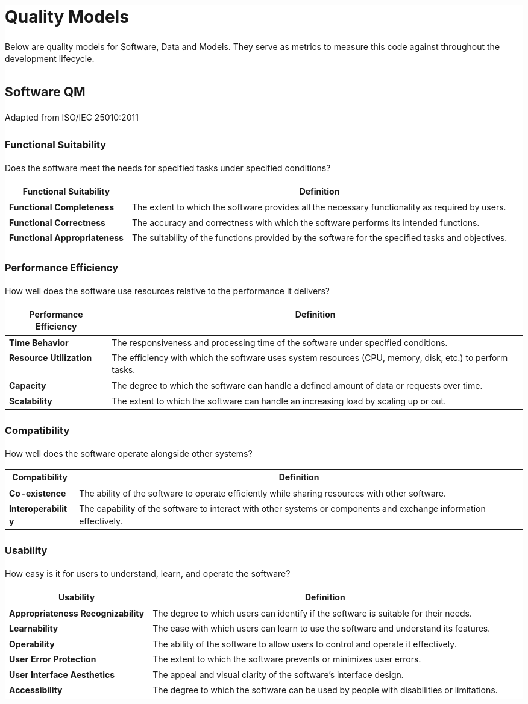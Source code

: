 # Quality Models
Below are quality models for Software, Data and Models. They serve as 
metrics to measure this code against throughout the development lifecycle.

## Software QM
Adapted from ISO/IEC 25010:2011

### Functional Suitability
Does the software meet the needs for specified tasks under specified conditions?

| Functional Suitability         | Definition                                                                                        |
|--------------------------------|---------------------------------------------------------------------------------------------------|
| **Functional Completeness**    | The extent to which the software provides all the necessary functionality as required by users.   |
| **Functional Correctness**     | The accuracy and correctness with which the software performs its intended functions.             |
| **Functional Appropriateness** | The suitability of the functions provided by the software for the specified tasks and objectives. |

### Performance Efficiency
How well does the software use resources relative to the performance it delivers?

| Performance Efficiency   | Definition                                                                                               |
|--------------------------|----------------------------------------------------------------------------------------------------------|
| **Time Behavior**        | The responsiveness and processing time of the software under specified conditions.                       |
| **Resource Utilization** | The efficiency with which the software uses system resources (CPU, memory, disk, etc.) to perform tasks. |
| **Capacity**             | The degree to which the software can handle a defined amount of data or requests over time.              |
| **Scalability**          | The extent to which the software can handle an increasing load by scaling up or out.                     |

### Compatibility
How well does the software operate alongside other systems?

| Compatibility        | Definition                                                                                                        |
|----------------------|-------------------------------------------------------------------------------------------------------------------|
| **Co-existence**     | The ability of the software to operate efficiently while sharing resources with other software.                   |
| **Interoperability** | The capability of the software to interact with other systems or components and exchange information effectively. |

### Usability
How easy is it for users to understand, learn, and operate the software?

| Usability                           | Definition                                                                               |
|-------------------------------------|------------------------------------------------------------------------------------------|
| **Appropriateness Recognizability** | The degree to which users can identify if the software is suitable for their needs.      |
| **Learnability**                    | The ease with which users can learn to use the software and understand its features.     |
| **Operability**                     | The ability of the software to allow users to control and operate it effectively.        |
| **User Error Protection**           | The extent to which the software prevents or minimizes user errors.                      |
| **User Interface Aesthetics**       | The appeal and visual clarity of the software’s interface design.                        |
| **Accessibility**                   | The degree to which the software can be used by people with disabilities or limitations. |
